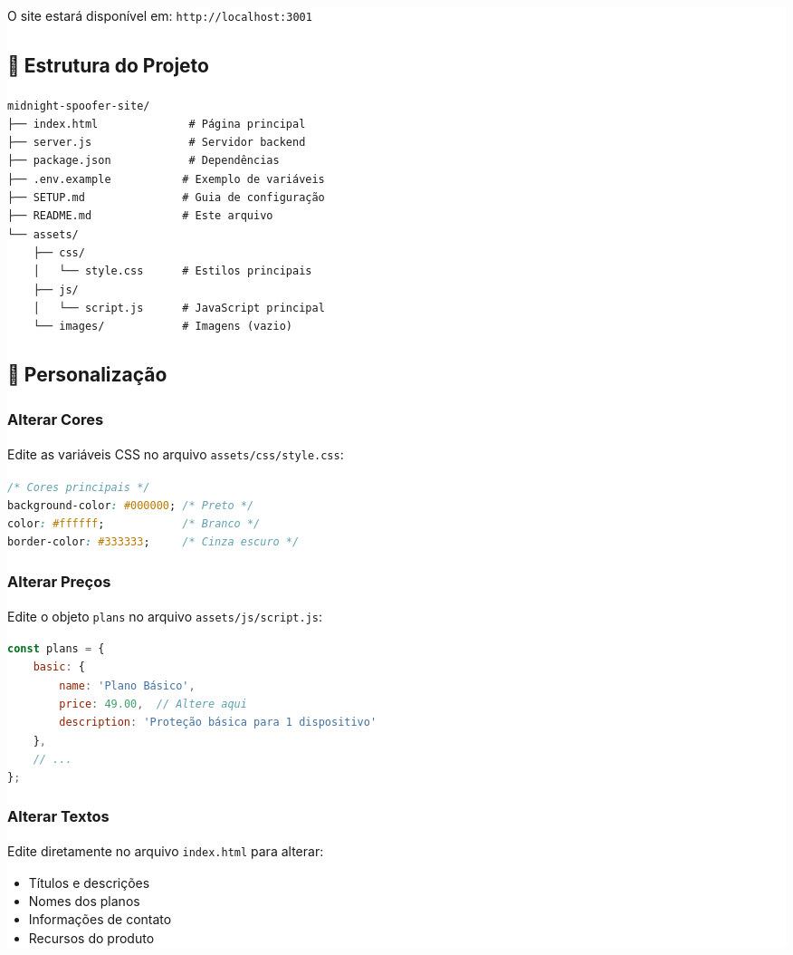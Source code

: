 O site estará disponível em: `http://localhost:3001`

## 📁 Estrutura do Projeto

```
midnight-spoofer-site/
├── index.html              # Página principal
├── server.js               # Servidor backend
├── package.json            # Dependências
├── .env.example           # Exemplo de variáveis
├── SETUP.md               # Guia de configuração
├── README.md              # Este arquivo
└── assets/
    ├── css/
    │   └── style.css      # Estilos principais
    ├── js/
    │   └── script.js      # JavaScript principal
    └── images/            # Imagens (vazio)
```

## 🎨 Personalização

### Alterar Cores
Edite as variáveis CSS no arquivo `assets/css/style.css`:
```css
/* Cores principais */
background-color: #000000; /* Preto */
color: #ffffff;            /* Branco */
border-color: #333333;     /* Cinza escuro */
```

### Alterar Preços
Edite o objeto `plans` no arquivo `assets/js/script.js`:
```javascript
const plans = {
    basic: {
        name: 'Plano Básico',
        price: 49.00,  // Altere aqui
        description: 'Proteção básica para 1 dispositivo'
    },
    // ...
};
```

### Alterar Textos
Edite diretamente no arquivo `index.html` para alterar:
- Títulos e descrições
- Nomes dos planos
- Informações de contato
- Recursos do produto
